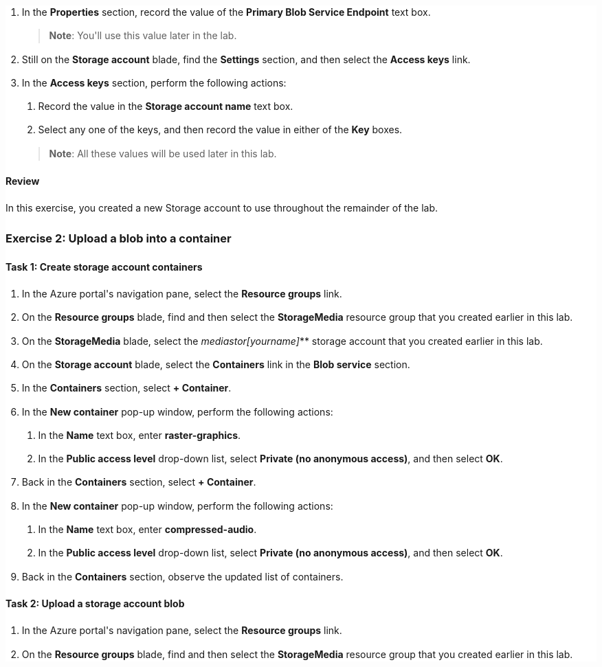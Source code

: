 1.  In the **Properties** section, record the value of the **Primary Blob Service Endpoint** text box.

    > **Note**: You'll use this value later in the lab.

1.  Still on the **Storage account** blade, find the **Settings** section, and then select the **Access keys** link.

1.  In the **Access keys** section, perform the following actions:

    1.  Record the value in the **Storage account name** text box.

    1.  Select any one of the keys, and then record the value in either of the **Key** boxes.

    > **Note**: All these values will be used later in this lab.

#### Review

In this exercise, you created a new Storage account to use throughout the remainder of the lab.

### Exercise 2: Upload a blob into a container

#### Task 1: Create storage account containers

1.  In the Azure portal's navigation pane, select the **Resource groups** link.

1.  On the **Resource groups** blade, find and then select the **StorageMedia** resource group that you created earlier in this lab.

1.  On the **StorageMedia** blade, select the **mediastor*[yourname]*** storage account that you created earlier in this lab.

1.  On the **Storage account** blade, select the **Containers** link in the **Blob service** section.

1.  In the **Containers** section, select **+ Container**.

1.  In the **New container** pop-up window, perform the following actions:

    1.  In the **Name** text box, enter **raster-graphics**.

    1.  In the **Public access level** drop-down list, select **Private (no anonymous access)**, and then select **OK**.

1.  Back in the **Containers** section, select **+ Container**.

1.  In the **New container** pop-up window, perform the following actions:

    1.  In the **Name** text box, enter **compressed-audio**.

    1.  In the **Public access level** drop-down list, select **Private (no anonymous access)**, and then select **OK**.

1.  Back in the **Containers** section, observe the updated list of containers.

#### Task 2: Upload a storage account blob

1.  In the Azure portal's navigation pane, select the **Resource groups** link.

1.  On the **Resource groups** blade, find and then select the **StorageMedia** resource group that you created earlier in this lab.
